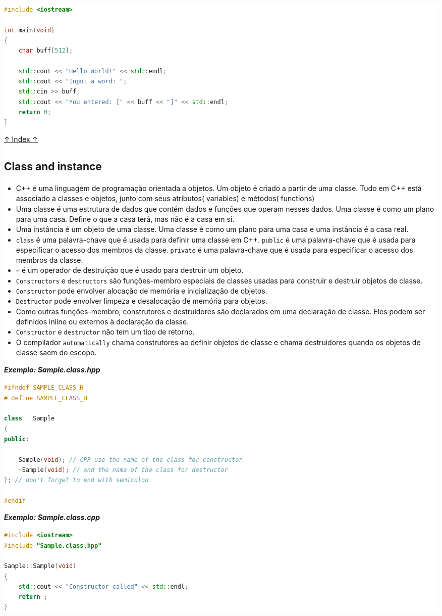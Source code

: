 ```cpp
#include <iostream>

int main(void)
{
	char buff[512];

	std::cout << "Hello World!" << std::endl;
	std::cout << "Input a word: ";
	std::cin >> buff;
	std::cout << "You entered: [" << buff << "]" << std::endl;
	return 0;
}
```
[↑ Index ↑](#index)

## Class and instance
- C++ é uma linguagem de programação orientada a objetos. Um objeto é criado a partir de uma classe. Tudo em C++ está associado a classes e objetos, junto com seus atributos( variables) e métodos( functions)
- Uma classe é uma estrutura de dados que contém dados e funções que operam nesses dados. Uma classe é como um plano para uma casa. Define o que a casa terá, mas não é a casa em si.
- Uma instância é um objeto de uma classe. Uma classe é como um plano para uma casa e uma instância é a casa real.
- `class` é uma palavra-chave que é usada para definir uma classe em C++. `public` é uma palavra-chave que é usada para especificar o acesso dos membros da classe. `private` é uma palavra-chave que é usada para especificar o acesso dos membros da classe.
- `~` é um operador de destruição que é usado para destruir um objeto.
- `Constructors` e `destructors` são funções-membro especiais de classes usadas para construir e destruir objetos de classe.
 - `Constructor` pode envolver alocação de memória e inicialização de objetos. 
  - `Destructor` pode envolver limpeza e desalocação de memória para objetos.
- Como outras funções-membro, construtores e destruidores são declarados em uma declaração de classe. Eles podem ser definidos inline ou externos à declaração da classe.
- `Constructor` e `destructor` não tem um tipo de retorno.
- O compilador `automatically` chama construtores ao definir objetos de classe e chama destruidores quando os objetos de classe saem do escopo.

***Exemplo: Sample.class.hpp***
```cpp
#ifndef SAMPLE_CLASS_H
# define SAMPLE_CLASS_H

class	Sample
{
public:

	Sample(void); // CPP use the name of the class for constructor
	~Sample(void); // and the name of the class for destructor
}; // don't forget to end with semicolon

#endif
```
***Exemplo: Sample.class.cpp***
```cpp
#include <iostream>
#include "Sample.class.hpp"

Sample::Sample(void)
{
	std::cout << "Constructor called" << std::endl;
	return ;
}

```